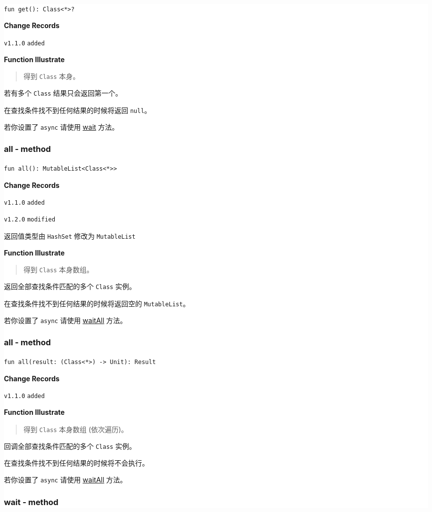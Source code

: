 ```kotlin:no-line-numbers
fun get(): Class<*>?
```

**Change Records**

`v1.1.0` `added`

**Function Illustrate**

> 得到 `Class` 本身。

若有多个 `Class` 结果只会返回第一个。

在查找条件找不到任何结果的时候将返回 `null`。

若你设置了 `async` 请使用 [wait](#wait-method) 方法。

### all <span class="symbol">- method</span>

```kotlin:no-line-numbers
fun all(): MutableList<Class<*>>
```

**Change Records**

`v1.1.0` `added`

`v1.2.0` `modified`

返回值类型由 `HashSet` 修改为 `MutableList`

**Function Illustrate**

> 得到 `Class` 本身数组。

返回全部查找条件匹配的多个 `Class` 实例。

在查找条件找不到任何结果的时候将返回空的 `MutableList`。

若你设置了 `async` 请使用 [waitAll](#waitall-method) 方法。

### all <span class="symbol">- method</span>

```kotlin:no-line-numbers
fun all(result: (Class<*>) -> Unit): Result
```

**Change Records**

`v1.1.0` `added`

**Function Illustrate**

> 得到 `Class` 本身数组 (依次遍历)。

回调全部查找条件匹配的多个 `Class` 实例。

在查找条件找不到任何结果的时候将不会执行。

若你设置了 `async` 请使用 [waitAll](#waitall-method) 方法。

### wait <span class="symbol">- method</span>
